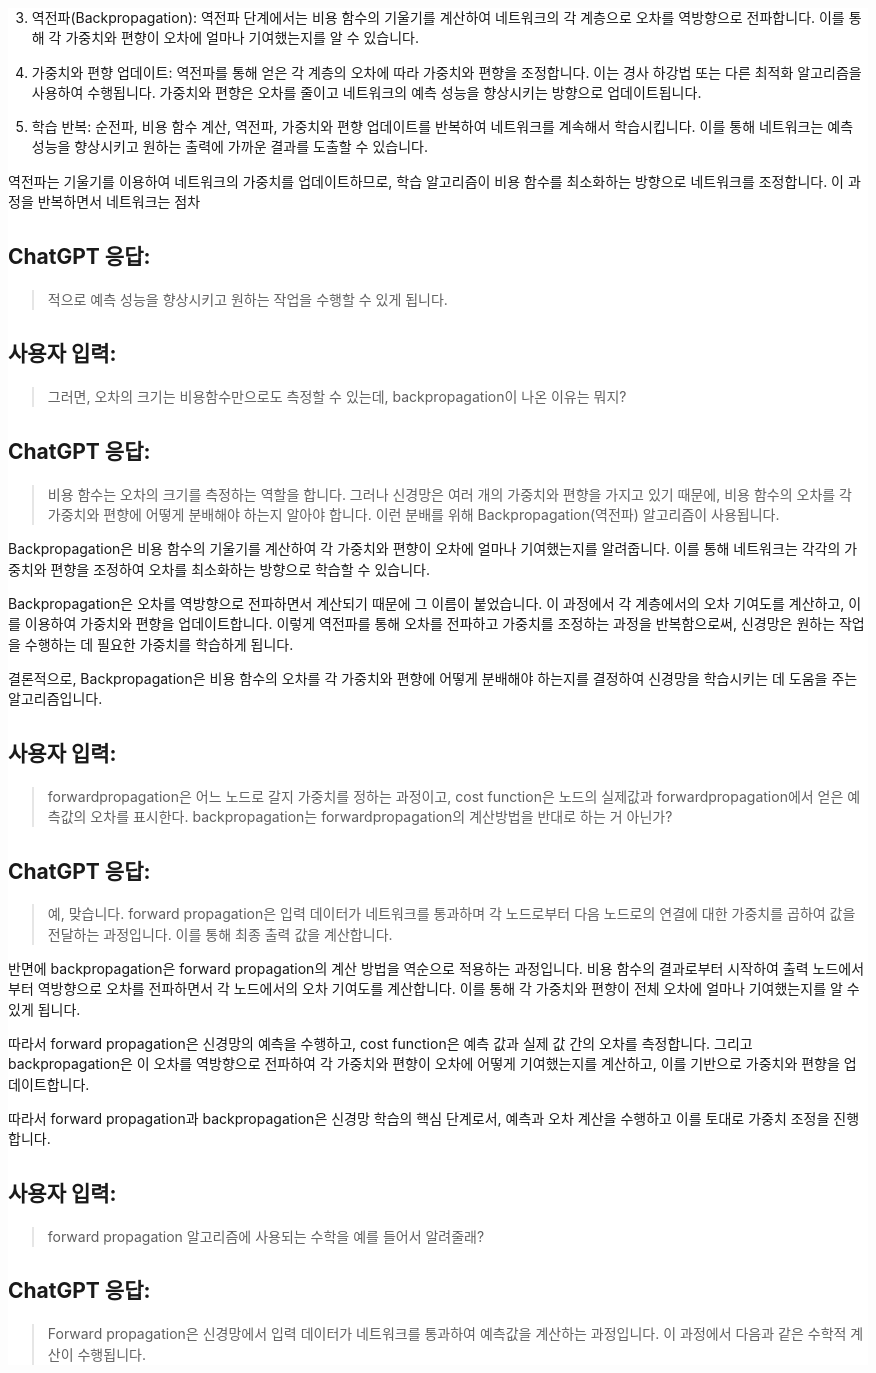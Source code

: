 3. 역전파(Backpropagation):
역전파 단계에서는 비용 함수의 기울기를 계산하여 네트워크의 각 계층으로 오차를 역방향으로 전파합니다. 이를 통해 각 가중치와 편향이 오차에 얼마나 기여했는지를 알 수 있습니다.

4. 가중치와 편향 업데이트:
역전파를 통해 얻은 각 계층의 오차에 따라 가중치와 편향을 조정합니다. 이는 경사 하강법 또는 다른 최적화 알고리즘을 사용하여 수행됩니다. 가중치와 편향은 오차를 줄이고 네트워크의 예측 성능을 향상시키는 방향으로 업데이트됩니다.

5. 학습 반복:
순전파, 비용 함수 계산, 역전파, 가중치와 편향 업데이트를 반복하여 네트워크를 계속해서 학습시킵니다. 이를 통해 네트워크는 예측 성능을 향상시키고 원하는 출력에 가까운 결과를 도출할 수 있습니다.

역전파는 기울기를 이용하여 네트워크의 가중치를 업데이트하므로, 학습 알고리즘이 비용 함수를 최소화하는 방향으로 네트워크를 조정합니다. 이 과정을 반복하면서 네트워크는 점차

## ChatGPT 응답:
> 적으로 예측 성능을 향상시키고 원하는 작업을 수행할 수 있게 됩니다.

## 사용자 입력:
> 그러면, 오차의 크기는 비용함수만으로도 측정할 수 있는데, backpropagation이 나온 이유는 뭐지?

## ChatGPT 응답:
> 비용 함수는 오차의 크기를 측정하는 역할을 합니다. 그러나 신경망은 여러 개의 가중치와 편향을 가지고 있기 때문에, 비용 함수의 오차를 각 가중치와 편향에 어떻게 분배해야 하는지 알아야 합니다. 이런 분배를 위해 Backpropagation(역전파) 알고리즘이 사용됩니다.

Backpropagation은 비용 함수의 기울기를 계산하여 각 가중치와 편향이 오차에 얼마나 기여했는지를 알려줍니다. 이를 통해 네트워크는 각각의 가중치와 편향을 조정하여 오차를 최소화하는 방향으로 학습할 수 있습니다.

Backpropagation은 오차를 역방향으로 전파하면서 계산되기 때문에 그 이름이 붙었습니다. 이 과정에서 각 계층에서의 오차 기여도를 계산하고, 이를 이용하여 가중치와 편향을 업데이트합니다. 이렇게 역전파를 통해 오차를 전파하고 가중치를 조정하는 과정을 반복함으로써, 신경망은 원하는 작업을 수행하는 데 필요한 가중치를 학습하게 됩니다.

결론적으로, Backpropagation은 비용 함수의 오차를 각 가중치와 편향에 어떻게 분배해야 하는지를 결정하여 신경망을 학습시키는 데 도움을 주는 알고리즘입니다.

## 사용자 입력:
> forwardpropagation은 어느 노드로 갈지 가중치를 정하는 과정이고, cost function은 노드의 실제값과  forwardpropagation에서 얻은 예측값의 오차를 표시한다. backpropagation는 forwardpropagation의 계산방법을 반대로 하는 거 아닌가?

## ChatGPT 응답:
> 예, 맞습니다. forward propagation은 입력 데이터가 네트워크를 통과하며 각 노드로부터 다음 노드로의 연결에 대한 가중치를 곱하여 값을 전달하는 과정입니다. 이를 통해 최종 출력 값을 계산합니다.

반면에 backpropagation은 forward propagation의 계산 방법을 역순으로 적용하는 과정입니다. 비용 함수의 결과로부터 시작하여 출력 노드에서부터 역방향으로 오차를 전파하면서 각 노드에서의 오차 기여도를 계산합니다. 이를 통해 각 가중치와 편향이 전체 오차에 얼마나 기여했는지를 알 수 있게 됩니다.

따라서 forward propagation은 신경망의 예측을 수행하고, cost function은 예측 값과 실제 값 간의 오차를 측정합니다. 그리고 backpropagation은 이 오차를 역방향으로 전파하여 각 가중치와 편향이 오차에 어떻게 기여했는지를 계산하고, 이를 기반으로 가중치와 편향을 업데이트합니다.

따라서 forward propagation과 backpropagation은 신경망 학습의 핵심 단계로서, 예측과 오차 계산을 수행하고 이를 토대로 가중치 조정을 진행합니다.

## 사용자 입력:
> forward propagation 알고리즘에 사용되는 수학을 예를 들어서 알려줄래?

## ChatGPT 응답:
> Forward propagation은 신경망에서 입력 데이터가 네트워크를 통과하여 예측값을 계산하는 과정입니다. 이 과정에서 다음과 같은 수학적 계산이 수행됩니다.
